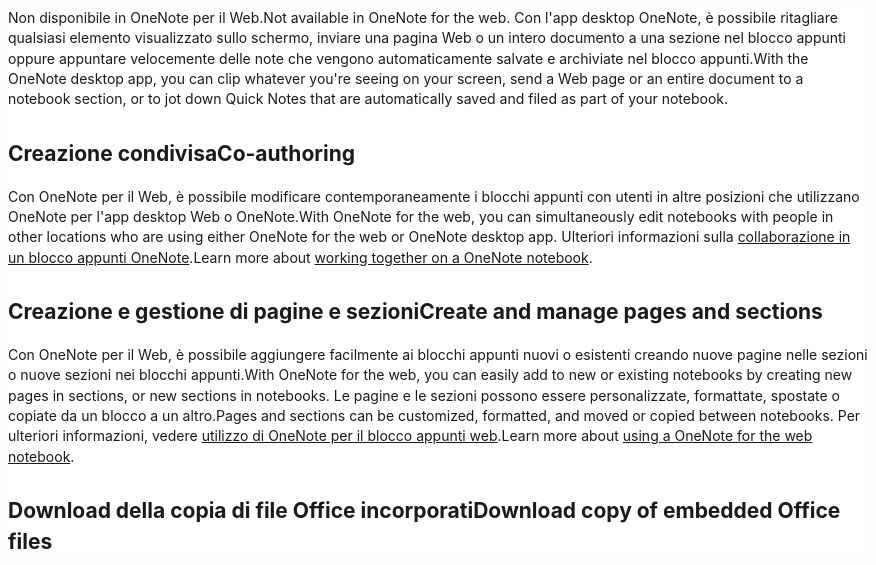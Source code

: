 <span data-ttu-id="0a201-139">Non disponibile in OneNote per il Web.</span><span class="sxs-lookup"><span data-stu-id="0a201-139">Not available in OneNote for the web.</span></span> <span data-ttu-id="0a201-140">Con l'app desktop OneNote, è possibile ritagliare qualsiasi elemento visualizzato sullo schermo, inviare una pagina Web o un intero documento a una sezione nel blocco appunti oppure appuntare velocemente delle note che vengono automaticamente salvate e archiviate nel blocco appunti.</span><span class="sxs-lookup"><span data-stu-id="0a201-140">With the OneNote desktop app, you can clip whatever you're seeing on your screen, send a Web page or an entire document to a notebook section, or to jot down Quick Notes that are automatically saved and filed as part of your notebook.</span></span>
  
## <a name="co-authoring"></a><span data-ttu-id="0a201-141">Creazione condivisa</span><span class="sxs-lookup"><span data-stu-id="0a201-141">Co-authoring</span></span>
<span data-ttu-id="0a201-142"><a name="bkmk_Coauthoring"> </a></span><span class="sxs-lookup"><span data-stu-id="0a201-142"></span></span>

<span data-ttu-id="0a201-143">Con OneNote per il Web, è possibile modificare contemporaneamente i blocchi appunti con utenti in altre posizioni che utilizzano OneNote per l'app desktop Web o OneNote.</span><span class="sxs-lookup"><span data-stu-id="0a201-143">With OneNote for the web, you can simultaneously edit notebooks with people in other locations who are using either OneNote for the web or OneNote desktop app.</span></span> <span data-ttu-id="0a201-144">Ulteriori informazioni sulla [collaborazione in un blocco appunti OneNote](https://go.microsoft.com/fwlink/p/?LinkId=272945).</span><span class="sxs-lookup"><span data-stu-id="0a201-144">Learn more about [working together on a OneNote notebook](https://go.microsoft.com/fwlink/p/?LinkId=272945).</span></span>
  
## <a name="create-and-manage-pages-and-sections"></a><span data-ttu-id="0a201-145">Creazione e gestione di pagine e sezioni</span><span class="sxs-lookup"><span data-stu-id="0a201-145">Create and manage pages and sections</span></span>
<span data-ttu-id="0a201-146"><a name="bkmk_CreateManagePagesSections"> </a></span><span class="sxs-lookup"><span data-stu-id="0a201-146"></span></span>

<span data-ttu-id="0a201-147">Con OneNote per il Web, è possibile aggiungere facilmente ai blocchi appunti nuovi o esistenti creando nuove pagine nelle sezioni o nuove sezioni nei blocchi appunti.</span><span class="sxs-lookup"><span data-stu-id="0a201-147">With OneNote for the web, you can easily add to new or existing notebooks by creating new pages in sections, or new sections in notebooks.</span></span> <span data-ttu-id="0a201-148">Le pagine e le sezioni possono essere personalizzate, formattate, spostate o copiate da un blocco a un altro.</span><span class="sxs-lookup"><span data-stu-id="0a201-148">Pages and sections can be customized, formatted, and moved or copied between notebooks.</span></span> <span data-ttu-id="0a201-149">Per ulteriori informazioni, vedere [utilizzo di OneNote per il blocco appunti web](https://go.microsoft.com/fwlink/p/?LinkId=272945).</span><span class="sxs-lookup"><span data-stu-id="0a201-149">Learn more about [using a OneNote for the web notebook](https://go.microsoft.com/fwlink/p/?LinkId=272945).</span></span>
  
## <a name="download-copy-of-embedded-office-files"></a><span data-ttu-id="0a201-150">Download della copia di file Office incorporati</span><span class="sxs-lookup"><span data-stu-id="0a201-150">Download copy of embedded Office files</span></span>
<span data-ttu-id="0a201-151"><a name="bkmk_DownloadCopyEmbeddedOfficeFiles"> </a></span><span class="sxs-lookup"><span data-stu-id="0a201-151"></span></span>
